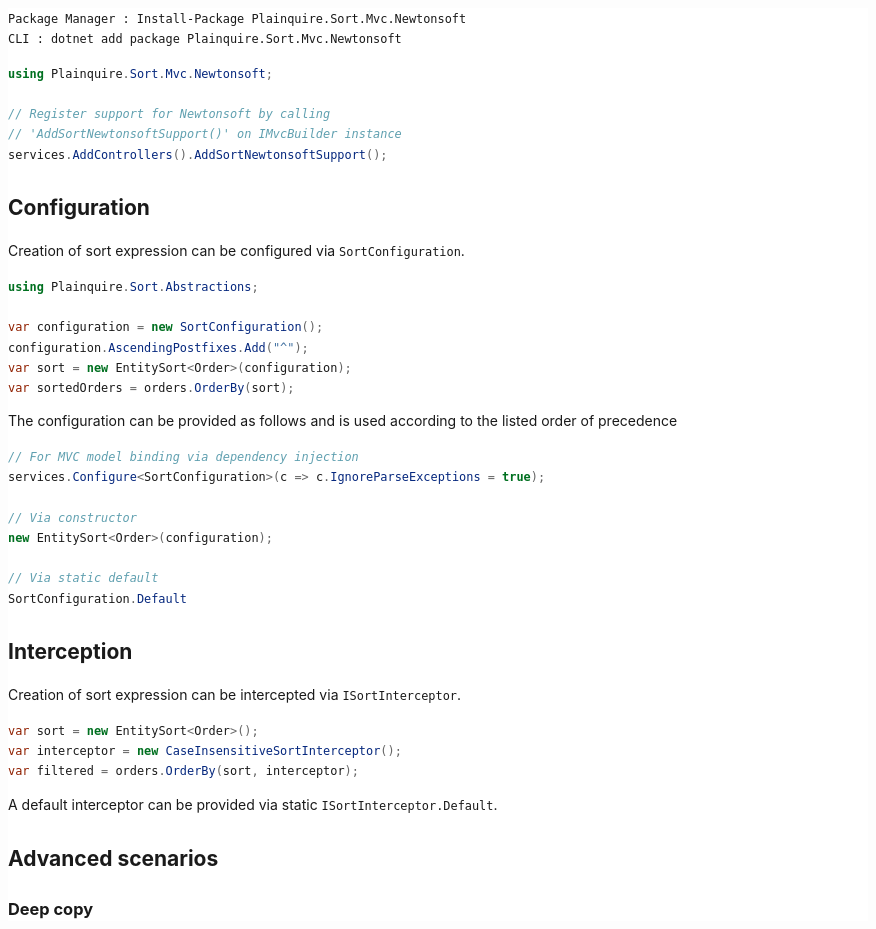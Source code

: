 ```
Package Manager : Install-Package Plainquire.Sort.Mvc.Newtonsoft
CLI : dotnet add package Plainquire.Sort.Mvc.Newtonsoft
```

```csharp
using Plainquire.Sort.Mvc.Newtonsoft;

// Register support for Newtonsoft by calling
// 'AddSortNewtonsoftSupport()' on IMvcBuilder instance
services.AddControllers().AddSortNewtonsoftSupport();
```

## Configuration

Creation of sort expression can be configured via `SortConfiguration`.

```csharp
using Plainquire.Sort.Abstractions;

var configuration = new SortConfiguration();
configuration.AscendingPostfixes.Add("^");
var sort = new EntitySort<Order>(configuration);
var sortedOrders = orders.OrderBy(sort);
```

The configuration can be provided as follows and is used according to the listed order of precedence

```csharp
// For MVC model binding via dependency injection
services.Configure<SortConfiguration>(c => c.IgnoreParseExceptions = true);

// Via constructor
new EntitySort<Order>(configuration);

// Via static default
SortConfiguration.Default
```

## Interception

Creation of sort expression can be intercepted via `ISortInterceptor`.

```csharp
var sort = new EntitySort<Order>();
var interceptor = new CaseInsensitiveSortInterceptor();
var filtered = orders.OrderBy(sort, interceptor);
```

A default interceptor can be provided via static `ISortInterceptor.Default`.

## Advanced scenarios

### Deep copy
